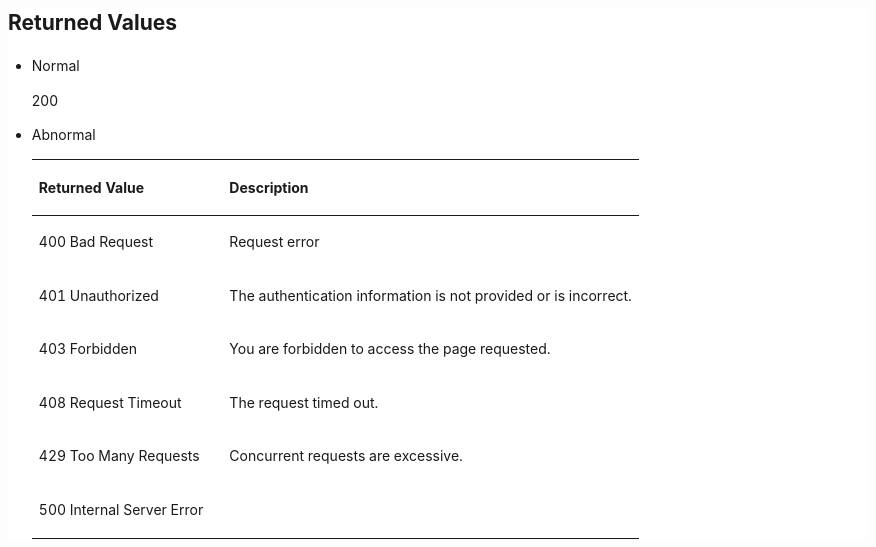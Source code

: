 
## Returned Values<a name="section6956456"></a>

-   Normal

    200

-   Abnormal

    <a name="table46793998"></a>
    <table><thead align="left"><tr id="row65573909"><th class="cellrowborder" valign="top" width="31.39%" id="mcps1.1.3.1.1"><p id="p9886408"><a name="p9886408"></a><a name="p9886408"></a>Returned Value</p>
    </th>
    <th class="cellrowborder" valign="top" width="68.61%" id="mcps1.1.3.1.2"><p id="p62601592"><a name="p62601592"></a><a name="p62601592"></a>Description</p>
    </th>
    </tr>
    </thead>
    <tbody><tr id="row37564172"><td class="cellrowborder" valign="top" width="31.39%" headers="mcps1.1.3.1.1 "><p id="p5034751391559"><a name="p5034751391559"></a><a name="p5034751391559"></a>400 Bad Request</p>
    </td>
    <td class="cellrowborder" valign="top" width="68.61%" headers="mcps1.1.3.1.2 "><p id="p5161672091559"><a name="p5161672091559"></a><a name="p5161672091559"></a>Request error</p>
    </td>
    </tr>
    <tr id="row66248115"><td class="cellrowborder" valign="top" width="31.39%" headers="mcps1.1.3.1.1 "><p id="p4762558891559"><a name="p4762558891559"></a><a name="p4762558891559"></a>401 Unauthorized</p>
    </td>
    <td class="cellrowborder" valign="top" width="68.61%" headers="mcps1.1.3.1.2 "><p id="p3246739491559"><a name="p3246739491559"></a><a name="p3246739491559"></a>The authentication information is not provided or is incorrect.</p>
    </td>
    </tr>
    <tr id="row44282627"><td class="cellrowborder" valign="top" width="31.39%" headers="mcps1.1.3.1.1 "><p id="p4641015691559"><a name="p4641015691559"></a><a name="p4641015691559"></a>403 Forbidden</p>
    </td>
    <td class="cellrowborder" valign="top" width="68.61%" headers="mcps1.1.3.1.2 "><p id="p112628291559"><a name="p112628291559"></a><a name="p112628291559"></a>You are forbidden to access the page requested.</p>
    </td>
    </tr>
    <tr id="row1815156"><td class="cellrowborder" valign="top" width="31.39%" headers="mcps1.1.3.1.1 "><p id="p1575359891559"><a name="p1575359891559"></a><a name="p1575359891559"></a>408 Request Timeout</p>
    </td>
    <td class="cellrowborder" valign="top" width="68.61%" headers="mcps1.1.3.1.2 "><p id="p97307991559"><a name="p97307991559"></a><a name="p97307991559"></a>The request timed out.</p>
    </td>
    </tr>
    <tr id="row25675773"><td class="cellrowborder" valign="top" width="31.39%" headers="mcps1.1.3.1.1 "><p id="p3828603291559"><a name="p3828603291559"></a><a name="p3828603291559"></a>429 Too Many Requests</p>
    </td>
    <td class="cellrowborder" valign="top" width="68.61%" headers="mcps1.1.3.1.2 "><p id="p1416086091559"><a name="p1416086091559"></a><a name="p1416086091559"></a>Concurrent requests are excessive.</p>
    </td>
    </tr>
    <tr id="row47530006"><td class="cellrowborder" valign="top" width="31.39%" headers="mcps1.1.3.1.1 "><p id="p5561134191559"><a name="p5561134191559"></a><a name="p5561134191559"></a>500 Internal Server Error</p>
    </td>